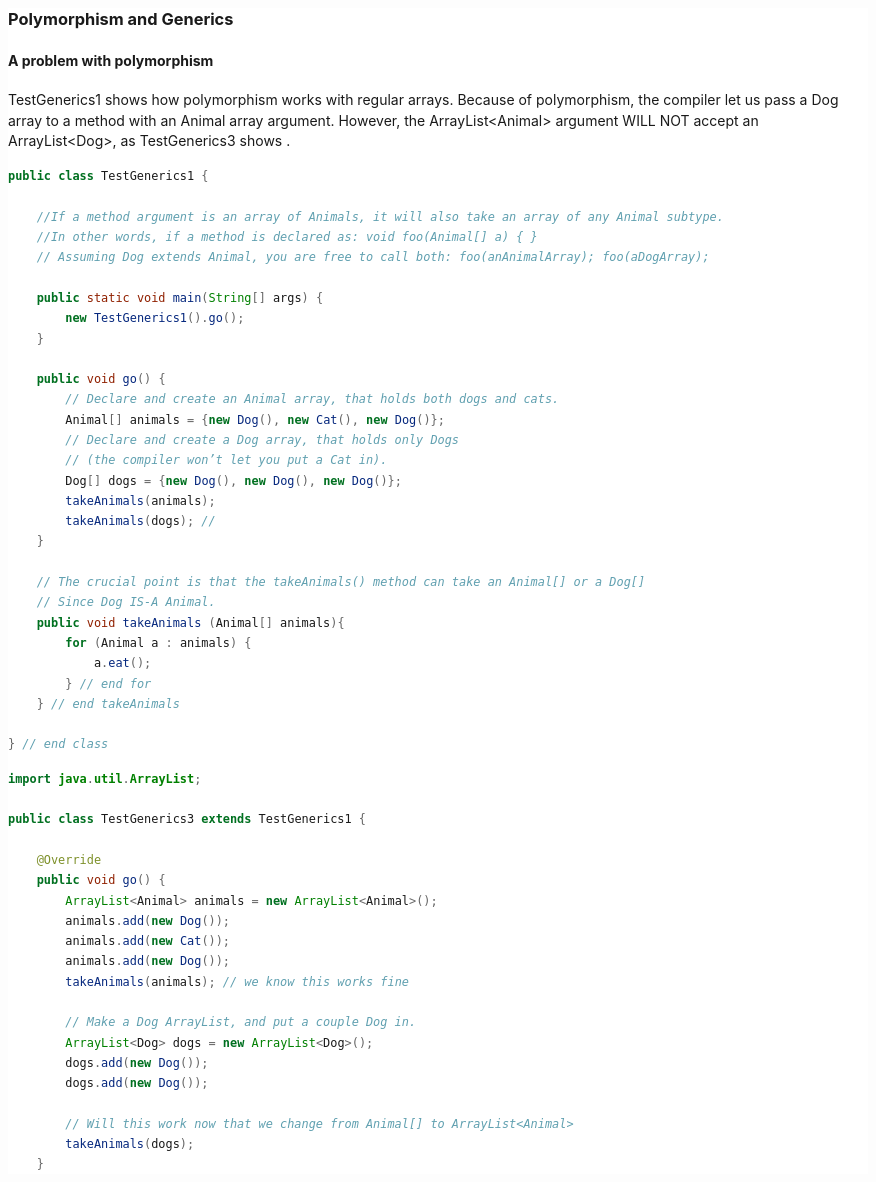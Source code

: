
### Polymorphism and Generics

#### A problem with polymorphism


<C>TestGenerics1</C> shows how polymorphism works with regular arrays. Because of polymorphism, the compiler let us pass a <C>Dog</C> array to a method with an <C>Animal</C> array argument. However, the <C>ArrayList</C><<C>Animal</C>> argument WILL NOT accept an <C>ArrayList</C><<C>Dog</C>>, as <C>TestGenerics3</C> shows .

```Java tab="TestGenerics1"
public class TestGenerics1 {

    //If a method argument is an array of Animals, it will also take an array of any Animal subtype.
    //In other words, if a method is declared as: void foo(Animal[] a) { }
    // Assuming Dog extends Animal, you are free to call both: foo(anAnimalArray); foo(aDogArray);

    public static void main(String[] args) {
        new TestGenerics1().go();
    }

    public void go() {
        // Declare and create an Animal array, that holds both dogs and cats.
        Animal[] animals = {new Dog(), new Cat(), new Dog()};
        // Declare and create a Dog array, that holds only Dogs
        // (the compiler won’t let you put a Cat in).
        Dog[] dogs = {new Dog(), new Dog(), new Dog()};
        takeAnimals(animals);
        takeAnimals(dogs); //
    }

    // The crucial point is that the takeAnimals() method can take an Animal[] or a Dog[]
    // Since Dog IS-A Animal.
    public void takeAnimals (Animal[] animals){
        for (Animal a : animals) {
            a.eat();
        } // end for
    } // end takeAnimals

} // end class
```

```Java tab="TestGenerics3"
import java.util.ArrayList;

public class TestGenerics3 extends TestGenerics1 {

    @Override
    public void go() {
        ArrayList<Animal> animals = new ArrayList<Animal>();
        animals.add(new Dog());
        animals.add(new Cat());
        animals.add(new Dog());
        takeAnimals(animals); // we know this works fine

        // Make a Dog ArrayList, and put a couple Dog in.
        ArrayList<Dog> dogs = new ArrayList<Dog>();
        dogs.add(new Dog());
        dogs.add(new Dog());

        // Will this work now that we change from Animal[] to ArrayList<Animal>
        takeAnimals(dogs);
    }

```